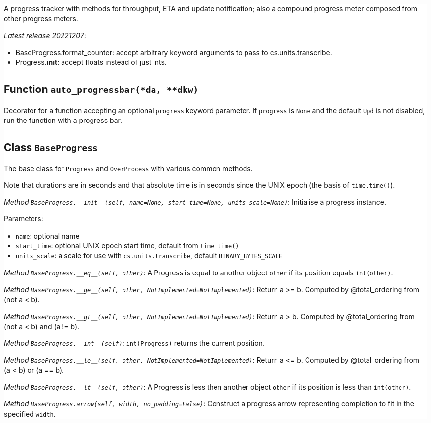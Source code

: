 A progress tracker with methods for throughput, ETA and update notification;
also a compound progress meter composed from other progress meters.

*Latest release 20221207*:
* BaseProgress.format_counter: accept arbitrary keyword arguments to pass to cs.units.transcribe.
* Progress.__init__: accept floats instead of just ints.

## Function `auto_progressbar(*da, **dkw)`

Decorator for a function accepting an optional `progress`
keyword parameter.
If `progress` is `None` and the default `Upd` is not disabled,
run the function with a progress bar.

## Class `BaseProgress`

The base class for `Progress` and `OverProcess`
with various common methods.

Note that durations are in seconds
and that absolute time is in seconds since the UNIX epoch
(the basis of `time.time()`).

*Method `BaseProgress.__init__(self, name=None, start_time=None, units_scale=None)`*:
Initialise a progress instance.

Parameters:
* `name`: optional name
* `start_time`: optional UNIX epoch start time, default from `time.time()`
* `units_scale`: a scale for use with `cs.units.transcribe`,
  default `BINARY_BYTES_SCALE`

*Method `BaseProgress.__eq__(self, other)`*:
A Progress is equal to another object `other`
if its position equals `int(other)`.

*Method `BaseProgress.__ge__(self, other, NotImplemented=NotImplemented)`*:
Return a >= b.  Computed by @total_ordering from (not a < b).

*Method `BaseProgress.__gt__(self, other, NotImplemented=NotImplemented)`*:
Return a > b.  Computed by @total_ordering from (not a < b) and (a != b).

*Method `BaseProgress.__int__(self)`*:
`int(Progress)` returns the current position.

*Method `BaseProgress.__le__(self, other, NotImplemented=NotImplemented)`*:
Return a <= b.  Computed by @total_ordering from (a < b) or (a == b).

*Method `BaseProgress.__lt__(self, other)`*:
A Progress is less then another object `other`
if its position is less than `int(other)`.

*Method `BaseProgress.arrow(self, width, no_padding=False)`*:
Construct a progress arrow representing completion
to fit in the specified `width`.
